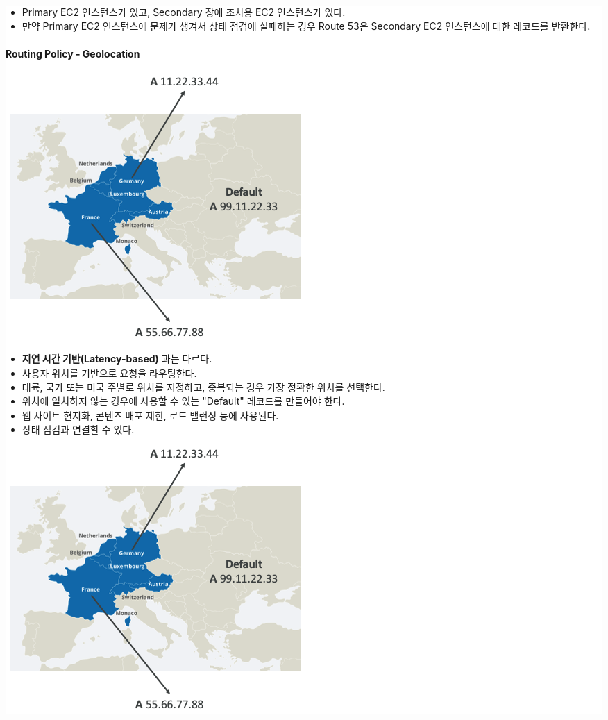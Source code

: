 - Primary EC2 인스턴스가 있고, Secondary 장애 조치용 EC2 인스턴스가 있다.
- 만약 Primary EC2 인스턴스에 문제가 생겨서 상태 점검에 실패하는 경우 Route 53은 Secondary EC2 인스턴스에 대한 레코드를 반환한다.

#### Routing Policy - Geolocation

![66-routing-policy-geolocation.png](images%2F66-routing-policy-geolocation.png)

- **지연 시간 기반(Latency-based)** 과는 다르다.
- 사용자 위치를 기반으로 요청을 라우팅한다.
- 대륙, 국가 또는 미국 주별로 위치를 지정하고, 중복되는 경우 가장 정확한 위치를 선택한다.
- 위치에 일치하지 않는 경우에 사용할 수 있는 "Default" 레코드를 만들어야 한다.
- 웹 사이트 현지화, 콘텐츠 배포 제한, 로드 밸런싱 등에 사용된다.
- 상태 점검과 연결할 수 있다.

![66-routing-policy-geolocation.png](images%2F66-routing-policy-geolocation.png)
